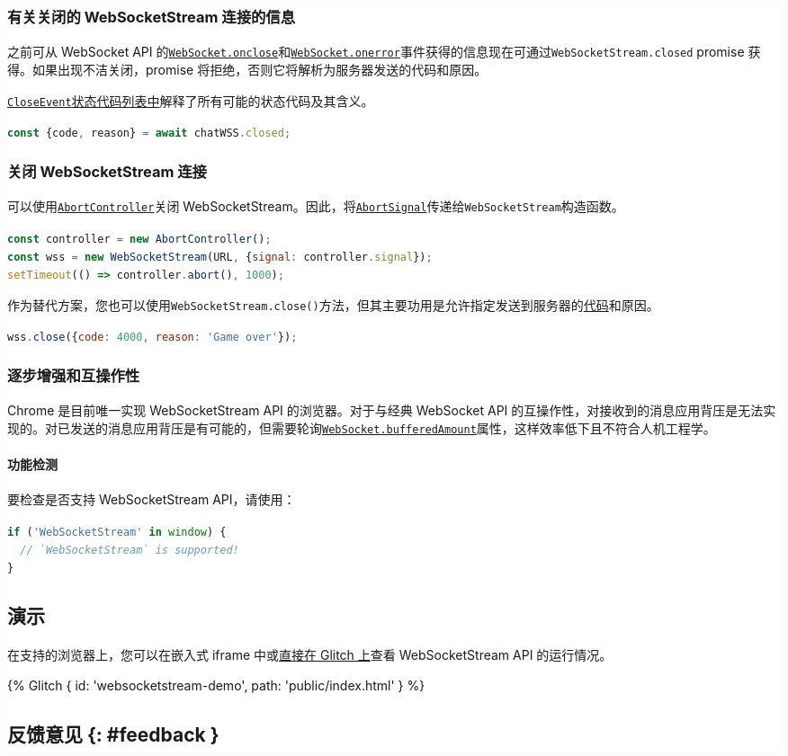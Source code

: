 ### 有关关闭的 WebSocketStream 连接的信息

之前可从 WebSocket API 的[`WebSocket.onclose`](https://developer.mozilla.org/docs/Web/API/WebSocket/onclose)和[`WebSocket.onerror`](https://developer.mozilla.org/docs/Web/API/WebSocket/onerror)事件获得的信息现在可通过`WebSocketStream.closed` promise 获得。如果出现不洁关闭，promise 将拒绝，否则它将解析为服务器发送的代码和原因。

[`CloseEvent`状态代码列表中](https://developer.mozilla.org/docs/Web/API/CloseEvent#Status_codes)解释了所有可能的状态代码及其含义。

```js
const {code, reason} = await chatWSS.closed;
```

### 关闭 WebSocketStream 连接

可以使用[`AbortController`](https://developer.mozilla.org/docs/Web/API/AbortController)关闭 WebSocketStream。因此，将[`AbortSignal`](https://developer.mozilla.org/docs/Web/API/AbortSignal)传递给`WebSocketStream`构造函数。

```js
const controller = new AbortController();
const wss = new WebSocketStream(URL, {signal: controller.signal});
setTimeout(() => controller.abort(), 1000);
```

作为替代方案，您也可以使用`WebSocketStream.close()`方法，但其主要功用是允许指定发送到服务器的[代码](https://developer.mozilla.org/docs/Web/API/CloseEvent#Status_codes)和原因。

```js
wss.close({code: 4000, reason: 'Game over'});
```

### 逐步增强和互操作性

Chrome 是目前唯一实现 WebSocketStream API 的浏览器。对于与经典 WebSocket API 的互操作性，对接收到的消息应用背压是无法实现的。对已发送的消息应用背压是有可能的，但需要轮询[`WebSocket.bufferedAmount`](https://developer.mozilla.org/docs/Web/API/WebSocket/bufferedAmount)属性，这样效率低下且不符合人机工程学。

#### 功能检测

要检查是否支持 WebSocketStream API，请使用：

```javascript
if ('WebSocketStream' in window) {
  // `WebSocketStream` is supported!
}
```

## 演示

在支持的浏览器上，您可以在嵌入式 iframe 中或[直接在 Glitch 上](https://websocketstream-demo.glitch.me/)查看 WebSocketStream API 的运行情况。

{% Glitch { id: 'websocketstream-demo', path: 'public/index.html' } %}

## 反馈意见 {: #feedback }
